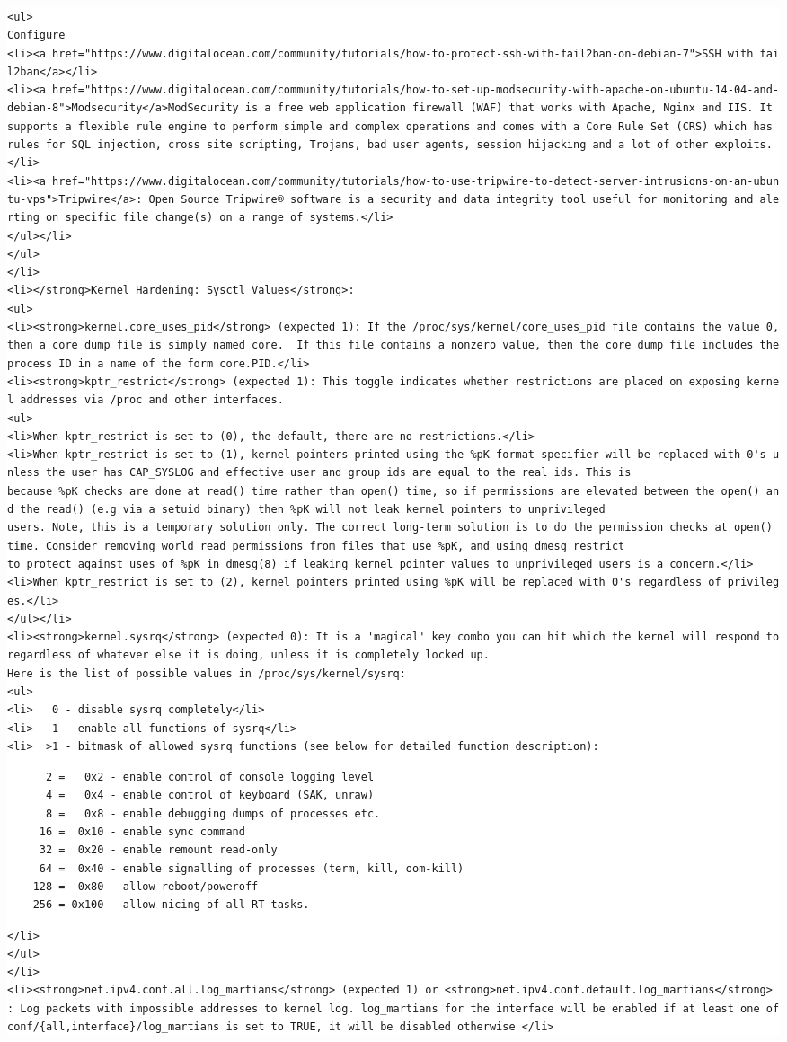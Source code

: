 ```</li>
<ul>
Configure 
<li><a href="https://www.digitalocean.com/community/tutorials/how-to-protect-ssh-with-fail2ban-on-debian-7">SSH with fail2ban</a></li>
<li><a href="https://www.digitalocean.com/community/tutorials/how-to-set-up-modsecurity-with-apache-on-ubuntu-14-04-and-debian-8">Modsecurity</a>ModSecurity is a free web application firewall (WAF) that works with Apache, Nginx and IIS. It supports a flexible rule engine to perform simple and complex operations and comes with a Core Rule Set (CRS) which has rules for SQL injection, cross site scripting, Trojans, bad user agents, session hijacking and a lot of other exploits.</li>
<li><a href="https://www.digitalocean.com/community/tutorials/how-to-use-tripwire-to-detect-server-intrusions-on-an-ubuntu-vps">Tripwire</a>: Open Source Tripwire® software is a security and data integrity tool useful for monitoring and alerting on specific file change(s) on a range of systems.</li>
</ul></li>
</ul>
</li>
<li></strong>Kernel Hardening: Sysctl Values</strong>:
<ul>
<li><strong>kernel.core_uses_pid</strong> (expected 1): If the /proc/sys/kernel/core_uses_pid file contains the value 0, then a core dump file is simply named core.  If this file contains a nonzero value, then the core dump file includes the process ID in a name of the form core.PID.</li>
<li><strong>kptr_restrict</strong> (expected 1): This toggle indicates whether restrictions are placed on exposing kernel addresses via /proc and other interfaces.
<ul>
<li>When kptr_restrict is set to (0), the default, there are no restrictions.</li>
<li>When kptr_restrict is set to (1), kernel pointers printed using the %pK format specifier will be replaced with 0's unless the user has CAP_SYSLOG and effective user and group ids are equal to the real ids. This is
because %pK checks are done at read() time rather than open() time, so if permissions are elevated between the open() and the read() (e.g via a setuid binary) then %pK will not leak kernel pointers to unprivileged
users. Note, this is a temporary solution only. The correct long-term solution is to do the permission checks at open() time. Consider removing world read permissions from files that use %pK, and using dmesg_restrict
to protect against uses of %pK in dmesg(8) if leaking kernel pointer values to unprivileged users is a concern.</li>
<li>When kptr_restrict is set to (2), kernel pointers printed using %pK will be replaced with 0's regardless of privileges.</li>
</ul></li>
<li><strong>kernel.sysrq</strong> (expected 0): It is a 'magical' key combo you can hit which the kernel will respond to regardless of whatever else it is doing, unless it is completely locked up.
Here is the list of possible values in /proc/sys/kernel/sysrq:
<ul>
<li>   0 - disable sysrq completely</li>
<li>   1 - enable all functions of sysrq</li>
<li>  >1 - bitmask of allowed sysrq functions (see below for detailed function description):
```
          2 =   0x2 - enable control of console logging level
          4 =   0x4 - enable control of keyboard (SAK, unraw)
          8 =   0x8 - enable debugging dumps of processes etc.
         16 =  0x10 - enable sync command
         32 =  0x20 - enable remount read-only
         64 =  0x40 - enable signalling of processes (term, kill, oom-kill)
        128 =  0x80 - allow reboot/poweroff
        256 = 0x100 - allow nicing of all RT tasks.
```
</li>
</ul>
</li>
<li><strong>net.ipv4.conf.all.log_martians</strong> (expected 1) or <strong>net.ipv4.conf.default.log_martians</strong> : Log packets with impossible addresses to kernel log. log_martians for the interface will be enabled if at least one of	conf/{all,interface}/log_martians is set to TRUE, it will be disabled otherwise </li>
```
